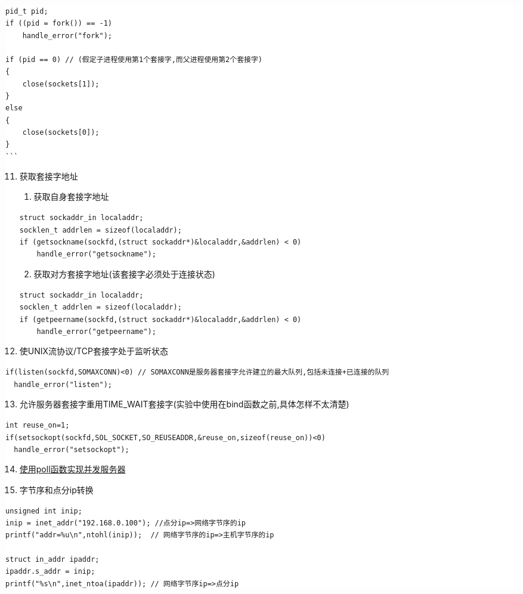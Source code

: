     pid_t pid;
    if ((pid = fork()) == -1)
        handle_error("fork");
    
    if (pid == 0) // (假定子进程使用第1个套接字,而父进程使用第2个套接字)
    {
        close(sockets[1]);
    }
    else
    {
        close(sockets[0]);
    }
    ```

11. 获取套接字地址
    1. 获取自身套接字地址
    ```
    struct sockaddr_in localaddr;
    socklen_t addrlen = sizeof(localaddr);
    if (getsockname(sockfd,(struct sockaddr*)&localaddr,&addrlen) < 0)
        handle_error("getsockname");
    ```
    2. 获取对方套接字地址(该套接字必须处于连接状态)
    ```
    struct sockaddr_in localaddr;
    socklen_t addrlen = sizeof(localaddr);
    if (getpeername(sockfd,(struct sockaddr*)&localaddr,&addrlen) < 0)
        handle_error("getpeername");
    ```

12. 使UNIX流协议/TCP套接字处于监听状态
```
if(listen(sockfd,SOMAXCONN)<0) // SOMAXCONN是服务器套接字允许建立的最大队列,包括未连接+已连接的队列
  handle_error("listen");
```

13. 允许服务器套接字重用TIME_WAIT套接字(实验中使用在bind函数之前,具体怎样不太清楚)
```
int reuse_on=1;
if(setsockopt(sockfd,SOL_SOCKET,SO_REUSEADDR,&reuse_on,sizeof(reuse_on))<0)
  handle_error("setsockopt");
```

14. [使用poll函数实现并发服务器](https://github.com/orris27/orris/tree/master/network/socket/codes/echo)

15. 字节序和点分ip转换
```
unsigned int inip;
inip = inet_addr("192.168.0.100"); //点分ip=>网络字节序的ip
printf("addr=%u\n",ntohl(inip));  // 网络字节序的ip=>主机字节序的ip

struct in_addr ipaddr;
ipaddr.s_addr = inip;
printf("%s\n",inet_ntoa(ipaddr)); // 网络字节序ip=>点分ip
```

